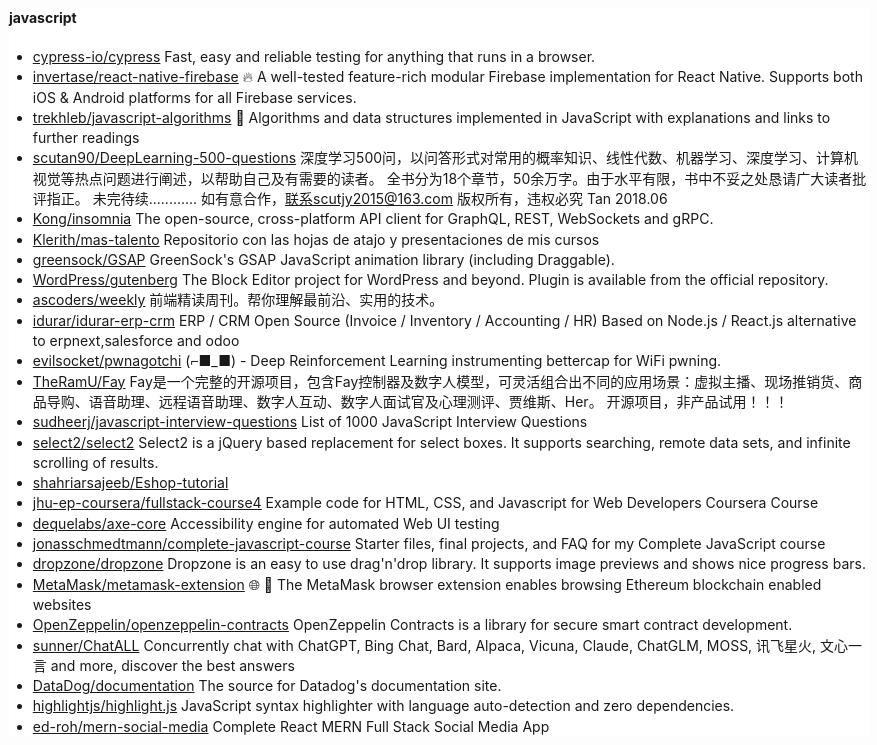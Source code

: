 #### javascript
* [cypress-io/cypress](https://github.com/cypress-io/cypress) Fast, easy and reliable testing for anything that runs in a browser.
* [invertase/react-native-firebase](https://github.com/invertase/react-native-firebase) 🔥 A well-tested feature-rich modular Firebase implementation for React Native. Supports both iOS & Android platforms for all Firebase services.
* [trekhleb/javascript-algorithms](https://github.com/trekhleb/javascript-algorithms) 📝 Algorithms and data structures implemented in JavaScript with explanations and links to further readings
* [scutan90/DeepLearning-500-questions](https://github.com/scutan90/DeepLearning-500-questions) 深度学习500问，以问答形式对常用的概率知识、线性代数、机器学习、深度学习、计算机视觉等热点问题进行阐述，以帮助自己及有需要的读者。 全书分为18个章节，50余万字。由于水平有限，书中不妥之处恳请广大读者批评指正。 未完待续............ 如有意合作，联系scutjy2015@163.com 版权所有，违权必究 Tan 2018.06
* [Kong/insomnia](https://github.com/Kong/insomnia) The open-source, cross-platform API client for GraphQL, REST, WebSockets and gRPC.
* [Klerith/mas-talento](https://github.com/Klerith/mas-talento) Repositorio con las hojas de atajo y presentaciones de mis cursos
* [greensock/GSAP](https://github.com/greensock/GSAP) GreenSock's GSAP JavaScript animation library (including Draggable).
* [WordPress/gutenberg](https://github.com/WordPress/gutenberg) The Block Editor project for WordPress and beyond. Plugin is available from the official repository.
* [ascoders/weekly](https://github.com/ascoders/weekly) 前端精读周刊。帮你理解最前沿、实用的技术。
* [idurar/idurar-erp-crm](https://github.com/idurar/idurar-erp-crm) ERP / CRM Open Source (Invoice / Inventory / Accounting / HR) Based on Node.js / React.js alternative to erpnext,salesforce and odoo
* [evilsocket/pwnagotchi](https://github.com/evilsocket/pwnagotchi) (⌐■_■) - Deep Reinforcement Learning instrumenting bettercap for WiFi pwning.
* [TheRamU/Fay](https://github.com/TheRamU/Fay) Fay是一个完整的开源项目，包含Fay控制器及数字人模型，可灵活组合出不同的应用场景：虚拟主播、现场推销货、商品导购、语音助理、远程语音助理、数字人互动、数字人面试官及心理测评、贾维斯、Her。 开源项目，非产品试用！！！
* [sudheerj/javascript-interview-questions](https://github.com/sudheerj/javascript-interview-questions) List of 1000 JavaScript Interview Questions
* [select2/select2](https://github.com/select2/select2) Select2 is a jQuery based replacement for select boxes. It supports searching, remote data sets, and infinite scrolling of results.
* [shahriarsajeeb/Eshop-tutorial](https://github.com/shahriarsajeeb/Eshop-tutorial)
* [jhu-ep-coursera/fullstack-course4](https://github.com/jhu-ep-coursera/fullstack-course4) Example code for HTML, CSS, and Javascript for Web Developers Coursera Course
* [dequelabs/axe-core](https://github.com/dequelabs/axe-core) Accessibility engine for automated Web UI testing
* [jonasschmedtmann/complete-javascript-course](https://github.com/jonasschmedtmann/complete-javascript-course) Starter files, final projects, and FAQ for my Complete JavaScript course
* [dropzone/dropzone](https://github.com/dropzone/dropzone) Dropzone is an easy to use drag'n'drop library. It supports image previews and shows nice progress bars.
* [MetaMask/metamask-extension](https://github.com/MetaMask/metamask-extension) 🌐 🔌 The MetaMask browser extension enables browsing Ethereum blockchain enabled websites
* [OpenZeppelin/openzeppelin-contracts](https://github.com/OpenZeppelin/openzeppelin-contracts) OpenZeppelin Contracts is a library for secure smart contract development.
* [sunner/ChatALL](https://github.com/sunner/ChatALL) Concurrently chat with ChatGPT, Bing Chat, Bard, Alpaca, Vicuna, Claude, ChatGLM, MOSS, 讯飞星火, 文心一言 and more, discover the best answers
* [DataDog/documentation](https://github.com/DataDog/documentation) The source for Datadog's documentation site.
* [highlightjs/highlight.js](https://github.com/highlightjs/highlight.js) JavaScript syntax highlighter with language auto-detection and zero dependencies.
* [ed-roh/mern-social-media](https://github.com/ed-roh/mern-social-media) Complete React MERN Full Stack Social Media App
